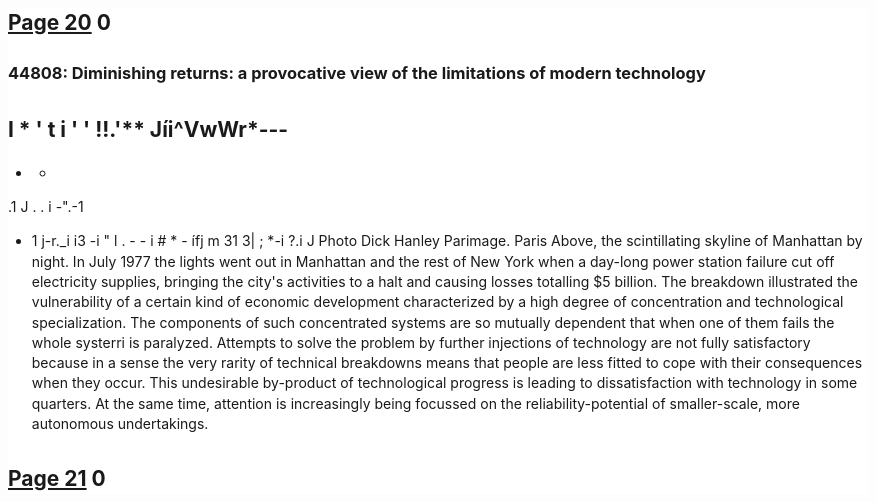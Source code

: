 ## [Page 20](074780engo.pdf#page=20) 0

### 44808: Diminishing returns: a provocative view of the limitations of modern technology

I * ' t i '
' !!.'** Jíi^VwWr*---
-
- -
.1
J . .
i -".-1
* 1
j-r._i
i3 -i
" l . - -
i # * -
ífj m
31
3| ;
*-i ?.i J
Photo Dick Hanley Parimage. Paris
Above, the scintillating skyline of
Manhattan by night. In July 1977 the lights
went out in Manhattan and the rest of New
York when a day-long power station failure
cut off electricity supplies, bringing the
city's activities to a halt and causing losses
totalling $5 billion. The breakdown
illustrated the vulnerability of a certain kind
of economic development characterized by
a high degree of concentration and
technological specialization. The
components of such concentrated systems
are so mutually dependent that when one
of them fails the whole systerri is
paralyzed. Attempts to solve the problem
by further injections of technology are not
fully satisfactory because in a sense the
very rarity of technical breakdowns means
that people are less fitted to cope with
their consequences when they occur. This
undesirable by-product of technological
progress is leading to dissatisfaction with
technology in some quarters. At the same
time, attention is increasingly being
focussed on the reliability-potential of
smaller-scale, more autonomous
undertakings.

## [Page 21](074780engo.pdf#page=21) 0
